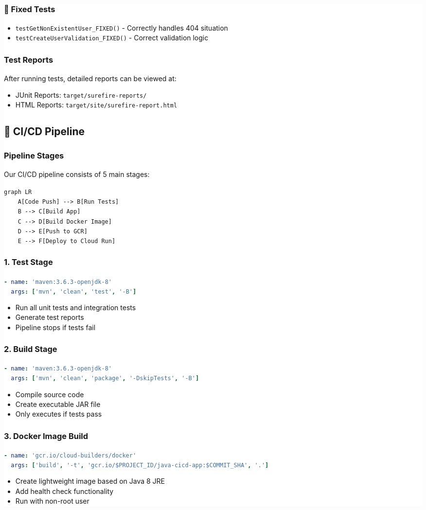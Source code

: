 ### 🔧 Fixed Tests
- `testGetNonExistentUser_FIXED()` - Correctly handles 404 situation
- `testCreateUserValidation_FIXED()` - Correct validation logic

### Test Reports

After running tests, detailed reports can be viewed at:
- JUnit Reports: `target/surefire-reports/`
- HTML Reports: `target/site/surefire-report.html`

## 🔄 CI/CD Pipeline

### Pipeline Stages

Our CI/CD pipeline consists of 5 main stages:

```mermaid
graph LR
    A[Code Push] --> B[Run Tests]
    B --> C[Build App]
    C --> D[Build Docker Image]
    D --> E[Push to GCR]
    E --> F[Deploy to Cloud Run]
```

### 1. Test Stage
```yaml
- name: 'maven:3.6.3-openjdk-8'
  args: ['mvn', 'clean', 'test', '-B']
```
- Run all unit tests and integration tests
- Generate test reports
- Pipeline stops if tests fail

### 2. Build Stage
```yaml
- name: 'maven:3.6.3-openjdk-8'
  args: ['mvn', 'clean', 'package', '-DskipTests', '-B']
```
- Compile source code
- Create executable JAR file
- Only executes if tests pass

### 3. Docker Image Build
```yaml
- name: 'gcr.io/cloud-builders/docker'
  args: ['build', '-t', 'gcr.io/$PROJECT_ID/java-cicd-app:$COMMIT_SHA', '.']
```
- Create lightweight image based on Java 8 JRE
- Add health check functionality
- Run with non-root user
